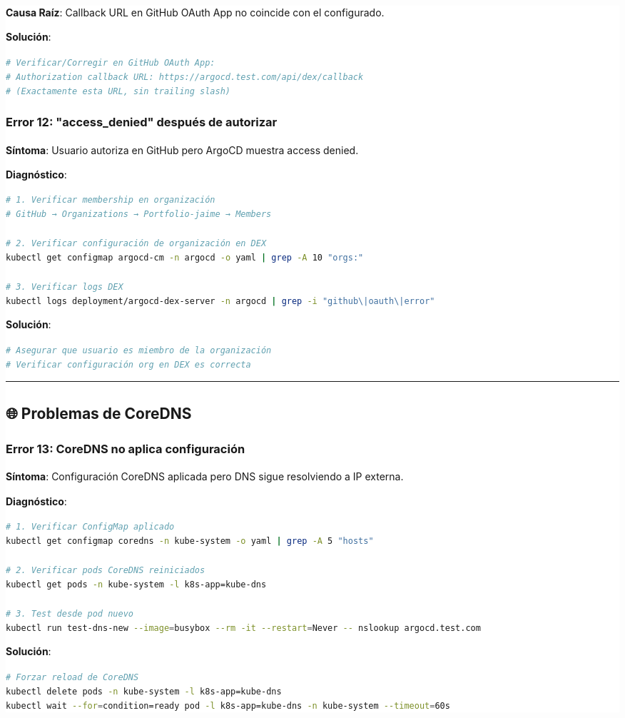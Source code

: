 **Causa Raíz**: Callback URL en GitHub OAuth App no coincide con el configurado.

**Solución**:
```bash
# Verificar/Corregir en GitHub OAuth App:
# Authorization callback URL: https://argocd.test.com/api/dex/callback
# (Exactamente esta URL, sin trailing slash)
```

### Error 12: "access_denied" después de autorizar

**Síntoma**: Usuario autoriza en GitHub pero ArgoCD muestra access denied.

**Diagnóstico**:
```bash
# 1. Verificar membership en organización
# GitHub → Organizations → Portfolio-jaime → Members

# 2. Verificar configuración de organización en DEX
kubectl get configmap argocd-cm -n argocd -o yaml | grep -A 10 "orgs:"

# 3. Verificar logs DEX
kubectl logs deployment/argocd-dex-server -n argocd | grep -i "github\|oauth\|error"
```

**Solución**:
```bash
# Asegurar que usuario es miembro de la organización
# Verificar configuración org en DEX es correcta
```

---

## 🌐 Problemas de CoreDNS

### Error 13: CoreDNS no aplica configuración

**Síntoma**: Configuración CoreDNS aplicada pero DNS sigue resolviendo a IP externa.

**Diagnóstico**:
```bash
# 1. Verificar ConfigMap aplicado
kubectl get configmap coredns -n kube-system -o yaml | grep -A 5 "hosts"

# 2. Verificar pods CoreDNS reiniciados
kubectl get pods -n kube-system -l k8s-app=kube-dns

# 3. Test desde pod nuevo
kubectl run test-dns-new --image=busybox --rm -it --restart=Never -- nslookup argocd.test.com
```

**Solución**:
```bash
# Forzar reload de CoreDNS
kubectl delete pods -n kube-system -l k8s-app=kube-dns
kubectl wait --for=condition=ready pod -l k8s-app=kube-dns -n kube-system --timeout=60s
```
